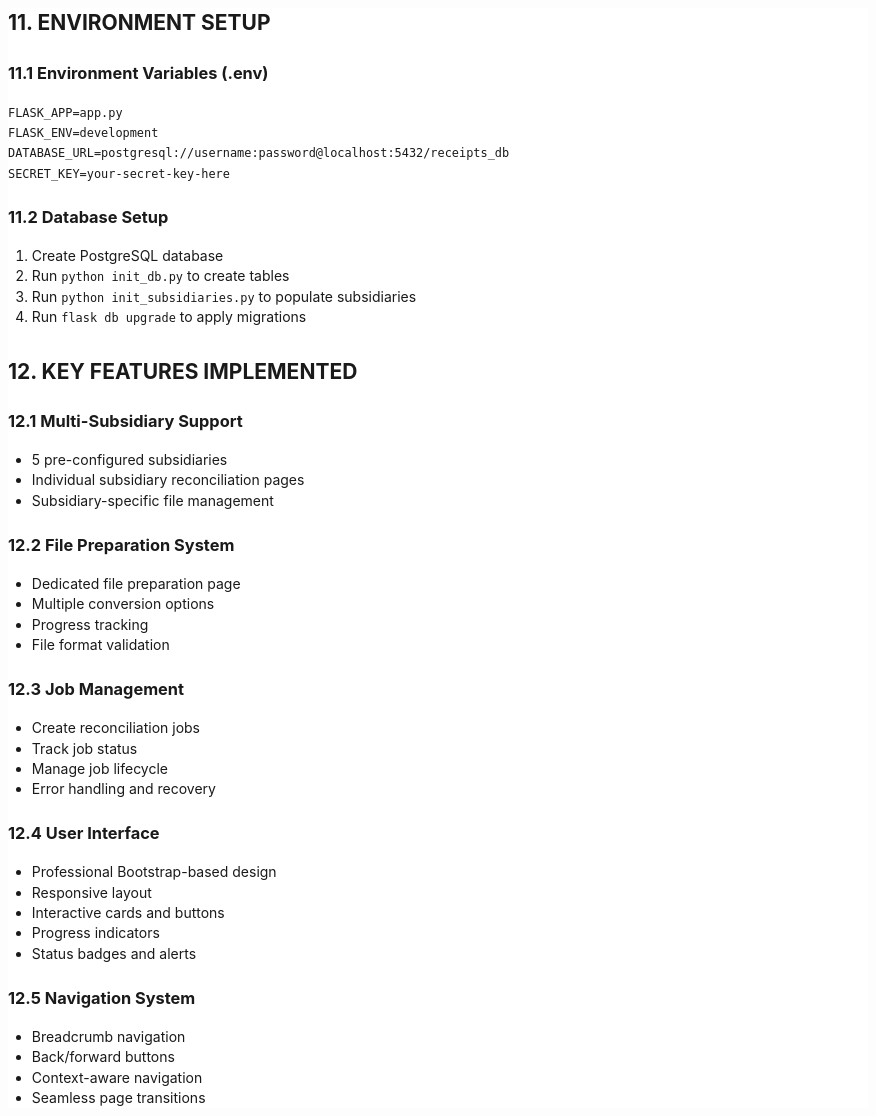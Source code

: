 ## 11. ENVIRONMENT SETUP

### 11.1 Environment Variables (.env)
```
FLASK_APP=app.py
FLASK_ENV=development
DATABASE_URL=postgresql://username:password@localhost:5432/receipts_db
SECRET_KEY=your-secret-key-here
```

### 11.2 Database Setup
1. Create PostgreSQL database
2. Run `python init_db.py` to create tables
3. Run `python init_subsidiaries.py` to populate subsidiaries
4. Run `flask db upgrade` to apply migrations

## 12. KEY FEATURES IMPLEMENTED

### 12.1 Multi-Subsidiary Support
- 5 pre-configured subsidiaries
- Individual subsidiary reconciliation pages
- Subsidiary-specific file management

### 12.2 File Preparation System
- Dedicated file preparation page
- Multiple conversion options
- Progress tracking
- File format validation

### 12.3 Job Management
- Create reconciliation jobs
- Track job status
- Manage job lifecycle
- Error handling and recovery

### 12.4 User Interface
- Professional Bootstrap-based design
- Responsive layout
- Interactive cards and buttons
- Progress indicators
- Status badges and alerts

### 12.5 Navigation System
- Breadcrumb navigation
- Back/forward buttons
- Context-aware navigation
- Seamless page transitions
